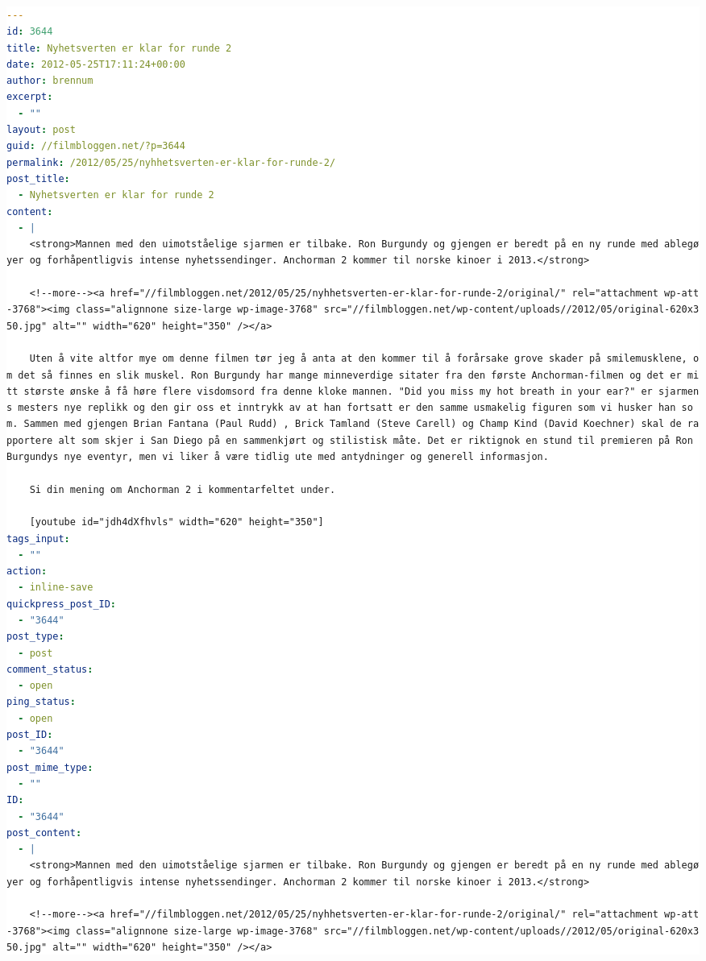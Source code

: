 ```yaml
---
id: 3644
title: Nyhetsverten er klar for runde 2
date: 2012-05-25T17:11:24+00:00
author: brennum
excerpt:
  - ""
layout: post
guid: //filmbloggen.net/?p=3644
permalink: /2012/05/25/nyhhetsverten-er-klar-for-runde-2/
post_title:
  - Nyhetsverten er klar for runde 2
content:
  - |
    <strong>Mannen med den uimotståelige sjarmen er tilbake. Ron Burgundy og gjengen er beredt på en ny runde med ablegøyer og forhåpentligvis intense nyhetssendinger. Anchorman 2 kommer til norske kinoer i 2013.</strong>

    <!--more--><a href="//filmbloggen.net/2012/05/25/nyhhetsverten-er-klar-for-runde-2/original/" rel="attachment wp-att-3768"><img class="alignnone size-large wp-image-3768" src="//filmbloggen.net/wp-content/uploads//2012/05/original-620x350.jpg" alt="" width="620" height="350" /></a>

    Uten å vite altfor mye om denne filmen tør jeg å anta at den kommer til å forårsake grove skader på smilemusklene, om det så finnes en slik muskel. Ron Burgundy har mange minneverdige sitater fra den første Anchorman-filmen og det er mitt største ønske å få høre flere visdomsord fra denne kloke mannen. "Did you miss my hot breath in your ear?" er sjarmens mesters nye replikk og den gir oss et inntrykk av at han fortsatt er den samme usmakelig figuren som vi husker han som. Sammen med gjengen Brian Fantana (Paul Rudd) , Brick Tamland (Steve Carell) og Champ Kind (David Koechner) skal de rapportere alt som skjer i San Diego på en sammenkjørt og stilistisk måte. Det er riktignok en stund til premieren på Ron Burgundys nye eventyr, men vi liker å være tidlig ute med antydninger og generell informasjon.

    Si din mening om Anchorman 2 i kommentarfeltet under.

    [youtube id="jdh4dXfhvls" width="620" height="350"]
tags_input:
  - ""
action:
  - inline-save
quickpress_post_ID:
  - "3644"
post_type:
  - post
comment_status:
  - open
ping_status:
  - open
post_ID:
  - "3644"
post_mime_type:
  - ""
ID:
  - "3644"
post_content:
  - |
    <strong>Mannen med den uimotståelige sjarmen er tilbake. Ron Burgundy og gjengen er beredt på en ny runde med ablegøyer og forhåpentligvis intense nyhetssendinger. Anchorman 2 kommer til norske kinoer i 2013.</strong>

    <!--more--><a href="//filmbloggen.net/2012/05/25/nyhhetsverten-er-klar-for-runde-2/original/" rel="attachment wp-att-3768"><img class="alignnone size-large wp-image-3768" src="//filmbloggen.net/wp-content/uploads//2012/05/original-620x350.jpg" alt="" width="620" height="350" /></a>

```
